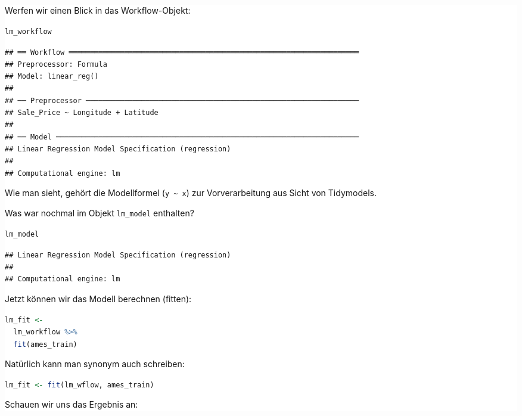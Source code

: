 


Werfen wir einen Blick in das Workflow-Objekt:


```r
lm_workflow
```

```
## ══ Workflow ════════════════════════════════════════════════════════════════════
## Preprocessor: Formula
## Model: linear_reg()
## 
## ── Preprocessor ────────────────────────────────────────────────────────────────
## Sale_Price ~ Longitude + Latitude
## 
## ── Model ───────────────────────────────────────────────────────────────────────
## Linear Regression Model Specification (regression)
## 
## Computational engine: lm
```

Wie man sieht,
gehört die Modellformel (`y ~ x`) zur Vorverarbeitung 
aus Sicht von Tidymodels.


Was war nochmal im Objekt `lm_model` enthalten?


```r
lm_model
```

```
## Linear Regression Model Specification (regression)
## 
## Computational engine: lm
```


Jetzt können wir das Modell berechnen (fitten):



```r
lm_fit <- 
  lm_workflow %>%
  fit(ames_train)
```

Natürlich kann man synonym auch schreiben:


```r
lm_fit <- fit(lm_wflow, ames_train)
```


Schauen wir uns das Ergebnis an:

